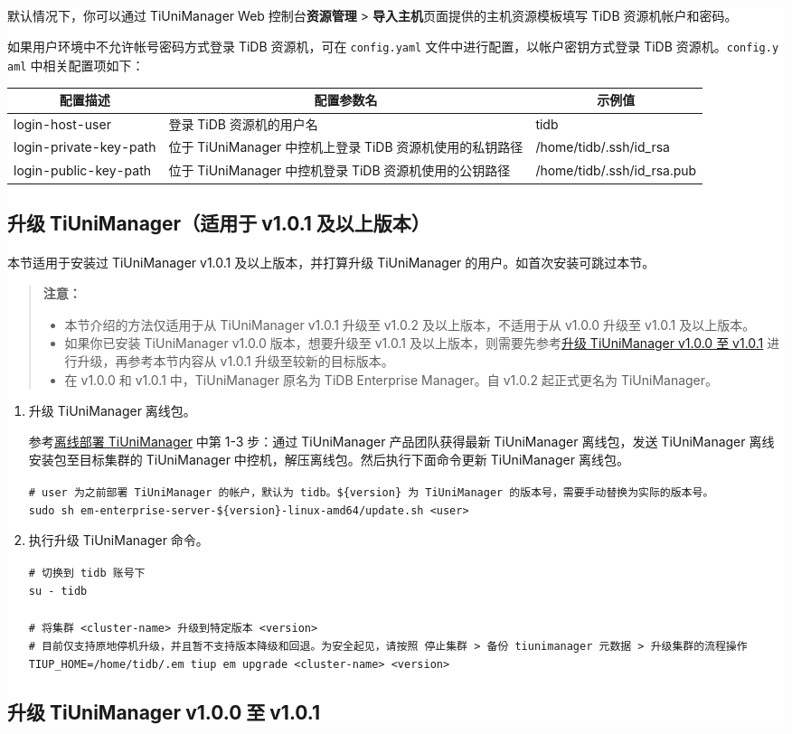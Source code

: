默认情况下，你可以通过 TiUniManager Web 控制台**资源管理** > **导入主机**页面提供的主机资源模板填写 TiDB 资源机帐户和密码。

如果用户环境中不允许帐号密码方式登录 TiDB 资源机，可在 `config.yaml` 文件中进行配置，以帐户密钥方式登录 TiDB 资源机。`config.yaml` 中相关配置项如下：

| 配置描述 | 配置参数名 | 示例值 |
| --- | --- | --- |
| login-host-user | 登录 TiDB 资源机的用户名 | tidb |
| login-private-key-path | 位于 TiUniManager 中控机上登录 TiDB 资源机使用的私钥路径 | /home/tidb/.ssh/id_rsa |
| login-public-key-path | 位于 TiUniManager 中控机登录 TiDB 资源机使用的公钥路径 | /home/tidb/.ssh/id_rsa.pub |

## 升级 TiUniManager（适用于 v1.0.1 及以上版本）

本节适用于安装过 TiUniManager v1.0.1 及以上版本，并打算升级 TiUniManager 的用户。如首次安装可跳过本节。

> **注意：**
>
> - 本节介绍的方法仅适用于从 TiUniManager v1.0.1 升级至 v1.0.2 及以上版本，不适用于从 v1.0.0 升级至 v1.0.1 及以上版本。
> - 如果你已安装 TiUniManager v1.0.0 版本，想要升级至 v1.0.1 及以上版本，则需要先参考[升级 TiUniManager v1.0.0 至 v1.0.1](#升级-tiunimanager-v100-至-v101) 进行升级，再参考本节内容从 v1.0.1 升级至较新的目标版本。
> - 在 v1.0.0 和 v1.0.1 中，TiUniManager 原名为 TiDB Enterprise Manager。自 v1.0.2 起正式更名为 TiUniManager。

1. 升级 TiUniManager 离线包。

    参考[离线部署 TiUniManager](#离线部署-tiunimanager) 中第 1-3 步：通过 TiUniManager 产品团队获得最新 TiUniManager 离线包，发送 TiUniManager 离线安装包至目标集群的 TiUniManager 中控机，解压离线包。然后执行下面命令更新 TiUniManager 离线包。

    
    ```shell
    # user 为之前部署 TiUniManager 的帐户，默认为 tidb。${version} 为 TiUniManager 的版本号，需要手动替换为实际的版本号。
    sudo sh em-enterprise-server-${version}-linux-amd64/update.sh <user>
    ```

2. 执行升级 TiUniManager 命令。

    
    ```shell
    # 切换到 tidb 账号下
    su - tidb

    # 将集群 <cluster-name> 升级到特定版本 <version>
    # 目前仅支持原地停机升级，并且暂不支持版本降级和回退。为安全起见，请按照 停止集群 > 备份 tiunimanager 元数据 > 升级集群的流程操作
    TIUP_HOME=/home/tidb/.em tiup em upgrade <cluster-name> <version>
    ```

## 升级 TiUniManager v1.0.0 至 v1.0.1
